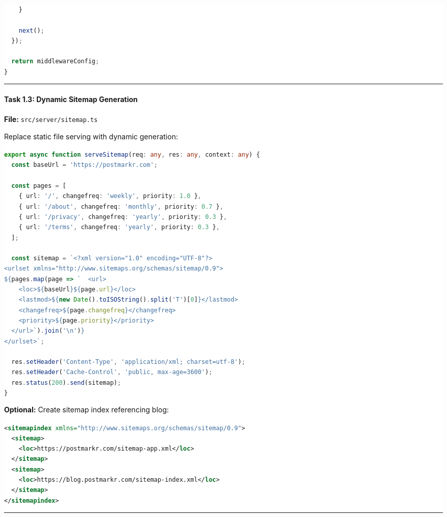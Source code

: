 ```typescript
    }
    
    next();
  });
  
  return middlewareConfig;
}
```

---

#### Task 1.3: Dynamic Sitemap Generation
**File:** `src/server/sitemap.ts`

Replace static file serving with dynamic generation:
```typescript
export async function serveSitemap(req: any, res: any, context: any) {
  const baseUrl = 'https://postmarkr.com';
  
  const pages = [
    { url: '/', changefreq: 'weekly', priority: 1.0 },
    { url: '/about', changefreq: 'monthly', priority: 0.7 },
    { url: '/privacy', changefreq: 'yearly', priority: 0.3 },
    { url: '/terms', changefreq: 'yearly', priority: 0.3 },
  ];
  
  const sitemap = `<?xml version="1.0" encoding="UTF-8"?>
<urlset xmlns="http://www.sitemaps.org/schemas/sitemap/0.9">
${pages.map(page => `  <url>
    <loc>${baseUrl}${page.url}</loc>
    <lastmod>${new Date().toISOString().split('T')[0]}</lastmod>
    <changefreq>${page.changefreq}</changefreq>
    <priority>${page.priority}</priority>
  </url>`).join('\n')}
</urlset>`;
  
  res.setHeader('Content-Type', 'application/xml; charset=utf-8');
  res.setHeader('Cache-Control', 'public, max-age=3600');
  res.status(200).send(sitemap);
}
```

**Optional:** Create sitemap index referencing blog:
```xml
<sitemapindex xmlns="http://www.sitemaps.org/schemas/sitemap/0.9">
  <sitemap>
    <loc>https://postmarkr.com/sitemap-app.xml</loc>
  </sitemap>
  <sitemap>
    <loc>https://blog.postmarkr.com/sitemap-index.xml</loc>
  </sitemap>
</sitemapindex>
```

---